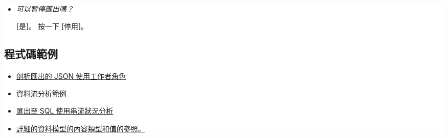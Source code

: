* *可以暫停匯出嗎？*

    [是]。 按一下 [停用]。

## <a name="code-samples"></a>程式碼範例

* [剖析匯出的 JSON 使用工作者角色][exportcode]
* [資料流分析範例](app-insights-export-stream-analytics.md)
* [匯出至 SQL 使用串流狀況分析][exportasa]

* [詳細的資料模型的內容類型和值的參照。](app-insights-export-data-model.md)



[exportcode]: app-insights-code-sample-export-telemetry-sql-database.md
[exportasa]: app-insights-code-sample-export-sql-stream-analytics.md
[roles]: app-insights-resources-roles-access-control.md

 
